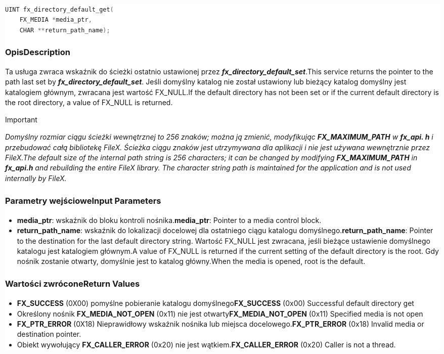 ```c
UINT fx_directory_default_get(
    FX_MEDIA *media_ptr,
    CHAR **return_path_name);
```

### <a name="description"></a><span data-ttu-id="2d0d2-266">Opis</span><span class="sxs-lookup"><span data-stu-id="2d0d2-266">Description</span></span>

<span data-ttu-id="2d0d2-267">Ta usługa zwraca wskaźnik do ścieżki ostatnio ustawionej przez ***fx_directory_default_set***.</span><span class="sxs-lookup"><span data-stu-id="2d0d2-267">This service returns the pointer to the path last set by ***fx_directory_default_set***.</span></span> <span data-ttu-id="2d0d2-268">Jeśli domyślny katalog nie został ustawiony lub bieżący katalog domyślny jest katalogiem głównym, zwracana jest wartość FX_NULL.</span><span class="sxs-lookup"><span data-stu-id="2d0d2-268">If the default directory has not been set or if the current default directory is the root directory, a value of FX_NULL is returned.</span></span>

> [!IMPORTANT]
> <span data-ttu-id="2d0d2-269">*Domyślny rozmiar ciągu ścieżki wewnętrznej to 256 znaków; można ją zmienić, modyfikując **FX_MAXIMUM_PATH** w **fx_api. h** i przebudować całą bibliotekę FileX. Ścieżka ciągu znaków jest utrzymywana dla aplikacji i nie jest używana wewnętrznie przez FileX.*</span><span class="sxs-lookup"><span data-stu-id="2d0d2-269">*The default size of the internal path string is 256 characters; it can be changed by modifying **FX_MAXIMUM_PATH** in **fx_api.h** and rebuilding the entire FileX library. The character string path is maintained for the application and is not used internally by FileX.*</span></span>

### <a name="input-parameters"></a><span data-ttu-id="2d0d2-270">Parametry wejściowe</span><span class="sxs-lookup"><span data-stu-id="2d0d2-270">Input Parameters</span></span>

- <span data-ttu-id="2d0d2-271">**media_ptr**: wskaźnik do bloku kontroli nośnika.</span><span class="sxs-lookup"><span data-stu-id="2d0d2-271">**media_ptr**: Pointer to a media control block.</span></span>
- <span data-ttu-id="2d0d2-272">**return_path_name**: wskaźnik do lokalizacji docelowej dla ostatniego ciągu katalogu domyślnego.</span><span class="sxs-lookup"><span data-stu-id="2d0d2-272">**return_path_name**: Pointer to the destination for the last default directory string.</span></span> <span data-ttu-id="2d0d2-273">Wartość FX_NULL jest zwracana, jeśli bieżące ustawienie domyślnego katalogu jest katalogiem głównym.</span><span class="sxs-lookup"><span data-stu-id="2d0d2-273">A value of FX_NULL is returned if the current setting of the default directory is the root.</span></span> <span data-ttu-id="2d0d2-274">Gdy nośnik zostanie otwarty, domyślnie jest to katalog główny.</span><span class="sxs-lookup"><span data-stu-id="2d0d2-274">When the media is opened, root is the default.</span></span>

### <a name="return-values"></a><span data-ttu-id="2d0d2-275">Wartości zwrócone</span><span class="sxs-lookup"><span data-stu-id="2d0d2-275">Return Values</span></span>

- <span data-ttu-id="2d0d2-276">**FX_SUCCESS** (0X00) pomyślne pobieranie katalogu domyślnego</span><span class="sxs-lookup"><span data-stu-id="2d0d2-276">**FX_SUCCESS** (0x00) Successful default directory get</span></span>
- <span data-ttu-id="2d0d2-277">Określony nośnik **FX_MEDIA_NOT_OPEN** (0x11) nie jest otwarty</span><span class="sxs-lookup"><span data-stu-id="2d0d2-277">**FX_MEDIA_NOT_OPEN** (0x11) Specified media is not open</span></span>
- <span data-ttu-id="2d0d2-278">**FX_PTR_ERROR** (0X18) Nieprawidłowy wskaźnik nośnika lub miejsca docelowego.</span><span class="sxs-lookup"><span data-stu-id="2d0d2-278">**FX_PTR_ERROR** (0x18) Invalid media or destination pointer.</span></span>
- <span data-ttu-id="2d0d2-279">Obiekt wywołujący **FX_CALLER_ERROR** (0x20) nie jest wątkiem.</span><span class="sxs-lookup"><span data-stu-id="2d0d2-279">**FX_CALLER_ERROR** (0x20) Caller is not a thread.</span></span>
